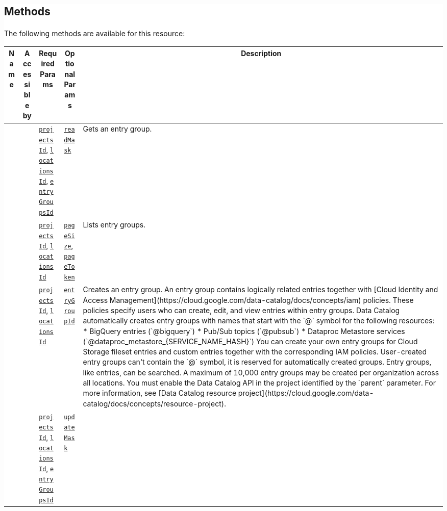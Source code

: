 ## Methods

The following methods are available for this resource:

<table>
<thead>
    <tr>
    <th>Name</th>
    <th>Accessible by</th>
    <th>Required Params</th>
    <th>Optional Params</th>
    <th>Description</th>
    </tr>
</thead>
<tbody>
<tr>
    <td><a href="#projects_locations_entry_groups_get"><CopyableCode code="projects_locations_entry_groups_get" /></a></td>
    <td><CopyableCode code="select" /></td>
    <td><a href="#parameter-projectsId"><code>projectsId</code></a>, <a href="#parameter-locationsId"><code>locationsId</code></a>, <a href="#parameter-entryGroupsId"><code>entryGroupsId</code></a></td>
    <td><a href="#parameter-readMask"><code>readMask</code></a></td>
    <td>Gets an entry group.</td>
</tr>
<tr>
    <td><a href="#projects_locations_entry_groups_list"><CopyableCode code="projects_locations_entry_groups_list" /></a></td>
    <td><CopyableCode code="select" /></td>
    <td><a href="#parameter-projectsId"><code>projectsId</code></a>, <a href="#parameter-locationsId"><code>locationsId</code></a></td>
    <td><a href="#parameter-pageSize"><code>pageSize</code></a>, <a href="#parameter-pageToken"><code>pageToken</code></a></td>
    <td>Lists entry groups.</td>
</tr>
<tr>
    <td><a href="#projects_locations_entry_groups_create"><CopyableCode code="projects_locations_entry_groups_create" /></a></td>
    <td><CopyableCode code="insert" /></td>
    <td><a href="#parameter-projectsId"><code>projectsId</code></a>, <a href="#parameter-locationsId"><code>locationsId</code></a></td>
    <td><a href="#parameter-entryGroupId"><code>entryGroupId</code></a></td>
    <td>Creates an entry group. An entry group contains logically related entries together with [Cloud Identity and Access Management](https://cloud.google.com/data-catalog/docs/concepts/iam) policies. These policies specify users who can create, edit, and view entries within entry groups. Data Catalog automatically creates entry groups with names that start with the `@` symbol for the following resources: * BigQuery entries (`@bigquery`) * Pub/Sub topics (`@pubsub`) * Dataproc Metastore services (`@dataproc_metastore_&#123;SERVICE_NAME_HASH&#125;`) You can create your own entry groups for Cloud Storage fileset entries and custom entries together with the corresponding IAM policies. User-created entry groups can't contain the `@` symbol, it is reserved for automatically created groups. Entry groups, like entries, can be searched. A maximum of 10,000 entry groups may be created per organization across all locations. You must enable the Data Catalog API in the project identified by the `parent` parameter. For more information, see [Data Catalog resource project](https://cloud.google.com/data-catalog/docs/concepts/resource-project).</td>
</tr>
<tr>
    <td><a href="#projects_locations_entry_groups_patch"><CopyableCode code="projects_locations_entry_groups_patch" /></a></td>
    <td><CopyableCode code="update" /></td>
    <td><a href="#parameter-projectsId"><code>projectsId</code></a>, <a href="#parameter-locationsId"><code>locationsId</code></a>, <a href="#parameter-entryGroupsId"><code>entryGroupsId</code></a></td>
    <td><a href="#parameter-updateMask"><code>updateMask</code></a></td>